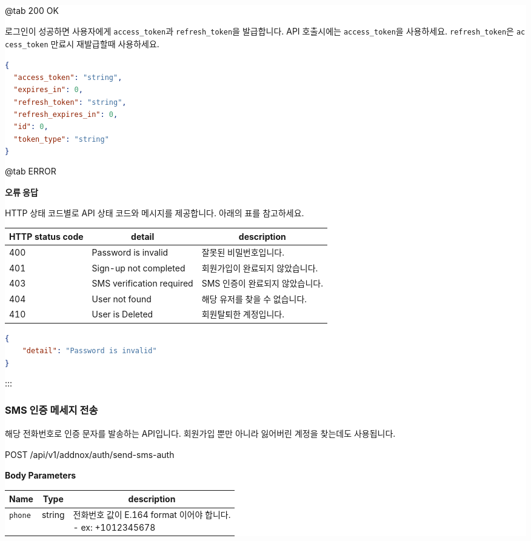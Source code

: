 @tab <span class="ok-tab">200 OK</span>

로그인이 성공하면 사용자에게 `access_token`과 `refresh_token`을 발급합니다.
API 호출시에는 `access_token`을 사용하세요. `refresh_token`은 `access_token` 만료시 재발급할때 사용하세요.

```json
{
  "access_token": "string",
  "expires_in": 0,
  "refresh_token": "string",
  "refresh_expires_in": 0,
  "id": 0,
  "token_type": "string"
}
```
@tab <span class="error-tab">ERROR</span>

**오류 응답**

HTTP 상태 코드별로 API 상태 코드와 메시지를 제공합니다. 아래의 표를 참고하세요.

| HTTP status code | detail           | description             |
|------------------|------------------|-------------------------|
| 400              | Password is invalid     |  잘못된 비밀번호입니다.|
| 401              | Sign-up not completed     |  회원가입이 완료되지 않았습니다.|
| 403              | SMS verification required     |  SMS 인증이 완료되지 않았습니다.|
| 404              | User not found     |  해당 유저를 찾을 수 없습니다.|
| 410              | User is Deleted     |  회원탈퇴한 계정입니다.|

```json
{
    "detail": "Password is invalid"
}
```
:::



### **SMS 인증 메세지 전송**

해당 전화번호로 인증 문자를 발송하는 API입니다. 회원가입 뿐만 아니라 잃어버린 계정을 찾는데도 사용됩니다.

<div class="api-endpoint">
  <span class="api-method">POST</span>
  /api/v1/addnox/auth/send-sms-auth
</div>

**Body Parameters**

| Name | Type           | description             |
|------------------|------------------|-------------------------|
| `phone` <Badge type="danger" text="required" />| string    | 전화번호 값이 E.164 format 이어야 합니다. <br> - ex: +1012345678|
